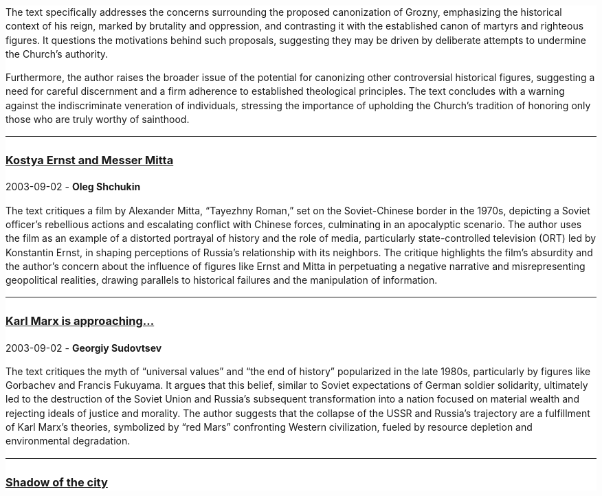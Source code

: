 The text specifically addresses the concerns surrounding the proposed
canonization of Grozny, emphasizing the historical context of his reign,
marked by brutality and oppression, and contrasting it with the
established canon of martyrs and righteous figures. It questions the
motivations behind such proposals, suggesting they may be driven by
deliberate attempts to undermine the Church’s authority.

Furthermore, the author raises the broader issue of the potential for
canonizing other controversial historical figures, suggesting a need for
careful discernment and a firm adherence to established theological
principles. The text concludes with a warning against the indiscriminate
veneration of individuals, stressing the importance of upholding the
Church’s tradition of honoring only those who are truly worthy of
sainthood.
</p>
<hr />
<a href='https://zavtra.ru/blogs/2003-09-0325'>
<h3>
Kostya Ernst and Messer Mitta
</h3>
</a>
<p>
2003-09-02 - <b> Oleg Shchukin </b>
</p>
<p>
The text critiques a film by Alexander Mitta, “Tayezhny Roman,” set on
the Soviet-Chinese border in the 1970s, depicting a Soviet officer’s
rebellious actions and escalating conflict with Chinese forces,
culminating in an apocalyptic scenario. The author uses the film as an
example of a distorted portrayal of history and the role of media,
particularly state-controlled television (ORT) led by Konstantin Ernst,
in shaping perceptions of Russia’s relationship with its neighbors. The
critique highlights the film’s absurdity and the author’s concern about
the influence of figures like Ernst and Mitta in perpetuating a negative
narrative and misrepresenting geopolitical realities, drawing parallels
to historical failures and the manipulation of information.
</p>
<hr />
<a href='https://zavtra.ru/blogs/2003-09-0326'>
<h3>
Karl Marx is approaching…
</h3>
</a>
<p>
2003-09-02 - <b> Georgiy Sudovtsev </b>
</p>
<p>
The text critiques the myth of “universal values” and “the end of
history” popularized in the late 1980s, particularly by figures like
Gorbachev and Francis Fukuyama. It argues that this belief, similar to
Soviet expectations of German soldier solidarity, ultimately led to the
destruction of the Soviet Union and Russia’s subsequent transformation
into a nation focused on material wealth and rejecting ideals of justice
and morality. The author suggests that the collapse of the USSR and
Russia’s trajectory are a fulfillment of Karl Marx’s theories,
symbolized by “red Mars” confronting Western civilization, fueled by
resource depletion and environmental degradation.
</p>
<hr />
<a href='https://zavtra.ru/blogs/2003-09-0362'>
<h3>
Shadow of the city
</h3>
</a>